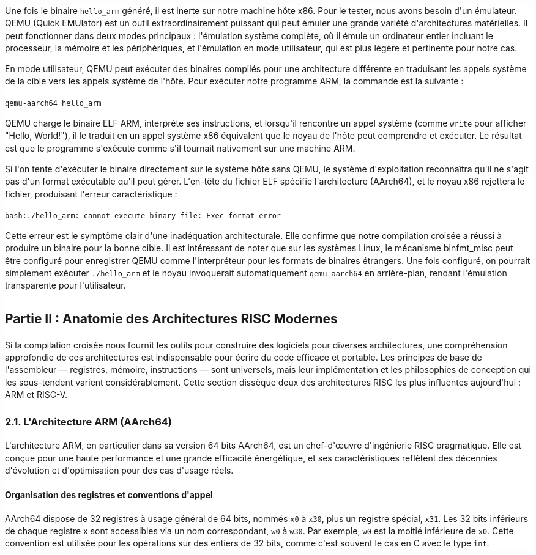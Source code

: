 Une fois le binaire `hello_arm` généré, il est inerte sur notre machine hôte x86. Pour le tester, nous avons besoin d'un émulateur. QEMU (Quick EMUlator) est un outil extraordinairement puissant qui peut émuler une grande variété d'architectures matérielles. Il peut fonctionner dans deux modes principaux : l'émulation système complète, où il émule un ordinateur entier incluant le processeur, la mémoire et les périphériques, et l'émulation en mode utilisateur, qui est plus légère et pertinente pour notre cas.

En mode utilisateur, QEMU peut exécuter des binaires compilés pour une architecture différente en traduisant les appels système de la cible vers les appels système de l'hôte. Pour exécuter notre programme ARM, la commande est la suivante :

```bash
qemu-aarch64 hello_arm
```

QEMU charge le binaire ELF ARM, interprète ses instructions, et lorsqu'il rencontre un appel système (comme `write` pour afficher "Hello, World!"), il le traduit en un appel système x86 équivalent que le noyau de l'hôte peut comprendre et exécuter. Le résultat est que le programme s'exécute comme s'il tournait nativement sur une machine ARM.

Si l'on tente d'exécuter le binaire directement sur le système hôte sans QEMU, le système d'exploitation reconnaîtra qu'il ne s'agit pas d'un format exécutable qu'il peut gérer. L'en-tête du fichier ELF spécifie l'architecture (AArch64), et le noyau x86 rejettera le fichier, produisant l'erreur caractéristique :

```bash
bash:./hello_arm: cannot execute binary file: Exec format error
```

Cette erreur est le symptôme clair d'une inadéquation architecturale. Elle confirme que notre compilation croisée a réussi à produire un binaire pour la bonne cible. Il est intéressant de noter que sur les systèmes Linux, le mécanisme binfmt_misc peut être configuré pour enregistrer QEMU comme l'interpréteur pour les formats de binaires étrangers. Une fois configuré, on pourrait simplement exécuter `./hello_arm` et le noyau invoquerait automatiquement `qemu-aarch64` en arrière-plan, rendant l'émulation transparente pour l'utilisateur.

## Partie II : Anatomie des Architectures RISC Modernes

Si la compilation croisée nous fournit les outils pour construire des logiciels pour diverses architectures, une compréhension approfondie de ces architectures est indispensable pour écrire du code efficace et portable. Les principes de base de l'assembleur — registres, mémoire, instructions — sont universels, mais leur implémentation et les philosophies de conception qui les sous-tendent varient considérablement. Cette section dissèque deux des architectures RISC les plus influentes aujourd'hui : ARM et RISC-V.

### 2.1. L'Architecture ARM (AArch64)

L'architecture ARM, en particulier dans sa version 64 bits AArch64, est un chef-d'œuvre d'ingénierie RISC pragmatique. Elle est conçue pour une haute performance et une grande efficacité énergétique, et ses caractéristiques reflètent des décennies d'évolution et d'optimisation pour des cas d'usage réels.

#### Organisation des registres et conventions d'appel

AArch64 dispose de 32 registres à usage général de 64 bits, nommés `x0` à `x30`, plus un registre spécial, `x31`. Les 32 bits inférieurs de chaque registre x sont accessibles via un nom correspondant, `w0` à `w30`. Par exemple, `w0` est la moitié inférieure de `x0`. Cette convention est utilisée pour les opérations sur des entiers de 32 bits, comme c'est souvent le cas en C avec le type `int`.
